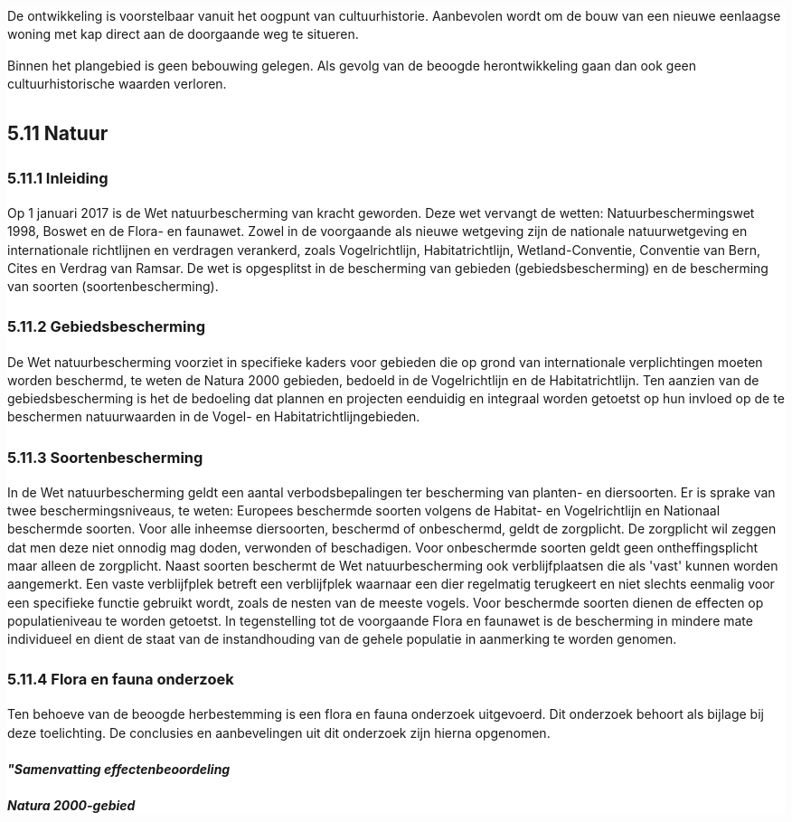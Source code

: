 De ontwikkeling is voorstelbaar vanuit het oogpunt van cultuurhistorie. Aanbevolen wordt om de bouw van een nieuwe eenlaagse woning met kap direct aan de doorgaande weg te situeren.

Binnen het plangebied is geen bebouwing gelegen. Als gevolg van de beoogde herontwikkeling gaan dan ook geen cultuurhistorische waarden verloren.

## <span id="page-32-0"></span>**5.11 Natuur**

### <span id="page-32-1"></span>**5.11.1 Inleiding**

Op 1 januari 2017 is de Wet natuurbescherming van kracht geworden. Deze wet vervangt de wetten: Natuurbeschermingswet 1998, Boswet en de Flora- en faunawet. Zowel in de voorgaande als nieuwe wetgeving zijn de nationale natuurwetgeving en internationale richtlijnen en verdragen verankerd, zoals Vogelrichtlijn, Habitatrichtlijn, Wetland-Conventie, Conventie van Bern, Cites en Verdrag van Ramsar. De wet is opgesplitst in de bescherming van gebieden (gebiedsbescherming) en de bescherming van soorten (soortenbescherming).

### <span id="page-32-2"></span>**5.11.2 Gebiedsbescherming**

De Wet natuurbescherming voorziet in specifieke kaders voor gebieden die op grond van internationale verplichtingen moeten worden beschermd, te weten de Natura 2000 gebieden, bedoeld in de Vogelrichtlijn en de Habitatrichtlijn. Ten aanzien van de gebiedsbescherming is het de bedoeling dat plannen en projecten eenduidig en integraal worden getoetst op hun invloed op de te beschermen natuurwaarden in de Vogel- en Habitatrichtlijngebieden.

### <span id="page-32-3"></span>**5.11.3 Soortenbescherming**

In de Wet natuurbescherming geldt een aantal verbodsbepalingen ter bescherming van planten- en diersoorten. Er is sprake van twee beschermingsniveaus, te weten: Europees beschermde soorten volgens de Habitat- en Vogelrichtlijn en Nationaal beschermde soorten. Voor alle inheemse diersoorten, beschermd of onbeschermd, geldt de zorgplicht. De zorgplicht wil zeggen dat men deze niet onnodig mag doden, verwonden of beschadigen. Voor onbeschermde soorten geldt geen ontheffingsplicht maar alleen de zorgplicht. Naast soorten beschermt de Wet natuurbescherming ook verblijfplaatsen die als 'vast' kunnen worden aangemerkt. Een vaste verblijfplek betreft een verblijfplek waarnaar een dier regelmatig terugkeert en niet slechts eenmalig voor een specifieke functie gebruikt wordt, zoals de nesten van de meeste vogels. Voor beschermde soorten dienen de effecten op populatieniveau te worden getoetst. In tegenstelling tot de voorgaande Flora en faunawet is de bescherming in mindere mate individueel en dient de staat van de instandhouding van de gehele populatie in aanmerking te worden genomen.

### <span id="page-32-4"></span>**5.11.4 Flora en fauna onderzoek**

Ten behoeve van de beoogde herbestemming is een flora en fauna onderzoek uitgevoerd. Dit onderzoek behoort als bijlage bij deze toelichting. De conclusies en aanbevelingen uit dit onderzoek zijn hierna opgenomen.

#### *"Samenvatting effectenbeoordeling*

#### *Natura 2000-gebied*
